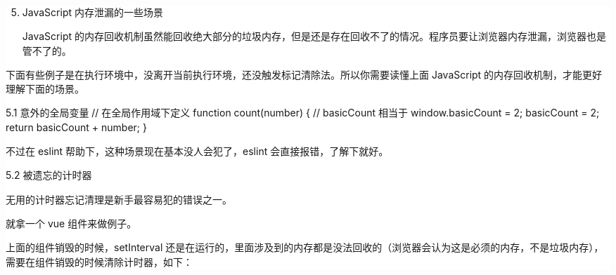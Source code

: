 5. JavaScript 内存泄漏的一些场景

   JavaScript 的内存回收机制虽然能回收绝大部分的垃圾内存，但是还是存在回收不了的情况。程序员要让浏览器内存泄漏，浏览器也是管不了的。

下面有些例子是在执行环境中，没离开当前执行环境，还没触发标记清除法。所以你需要读懂上面 JavaScript 的内存回收机制，才能更好理解下面的场景。

5.1 意外的全局变量
// 在全局作用域下定义
function count(number) {
// basicCount 相当于 window.basicCount = 2;
basicCount = 2;
return basicCount + number;
}

不过在 eslint 帮助下，这种场景现在基本没人会犯了，eslint 会直接报错，了解下就好。

5.2 被遗忘的计时器

无用的计时器忘记清理是新手最容易犯的错误之一。

就拿一个 vue 组件来做例子。

<template>
  <div></div>
</template>

<script>
export default {
  methods: {
    refresh() {
      // 获取一些数据
    },
  },
  mounted() {
    setInterval(function() {
      // 轮询获取数据
      this.refresh()
    }, 2000)
  },
}
</script>

上面的组件销毁的时候，setInterval 还是在运行的，里面涉及到的内存都是没法回收的（浏览器会认为这是必须的内存，不是垃圾内存），需要在组件销毁的时候清除计时器，如下：

<template>
  <div></div>
</template>

<script>
export default {
  methods: {
    refresh() {
      // 获取一些数据
    },
  },
  mounted() {
    this.refreshInterval = setInterval(function() {
      // 轮询获取数据
      this.refresh()
    }, 2000)
  },
  beforeDestroy() {
    clearInterval(this.refreshInterval)
  },
}
</script>
